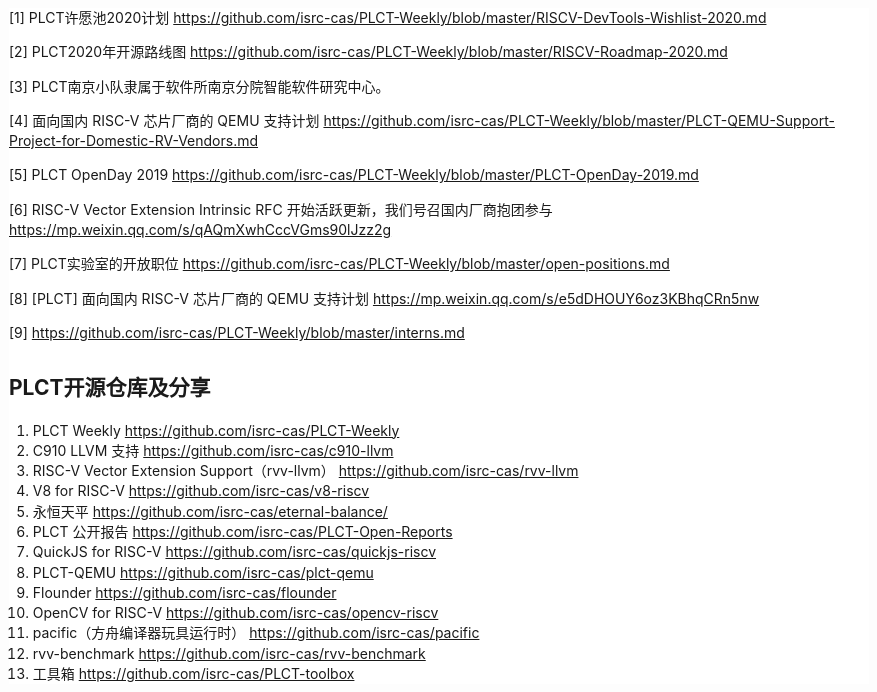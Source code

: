 [1] PLCT许愿池2020计划 https://github.com/isrc-cas/PLCT-Weekly/blob/master/RISCV-DevTools-Wishlist-2020.md

[2] PLCT2020年开源路线图 https://github.com/isrc-cas/PLCT-Weekly/blob/master/RISCV-Roadmap-2020.md

[3] PLCT南京小队隶属于软件所南京分院智能软件研究中心。

[4] 面向国内 RISC-V 芯片厂商的 QEMU 支持计划 https://github.com/isrc-cas/PLCT-Weekly/blob/master/PLCT-QEMU-Support-Project-for-Domestic-RV-Vendors.md

[5] PLCT OpenDay 2019 https://github.com/isrc-cas/PLCT-Weekly/blob/master/PLCT-OpenDay-2019.md

[6] RISC-V Vector Extension Intrinsic RFC 开始活跃更新，我们号召国内厂商抱团参与 https://mp.weixin.qq.com/s/qAQmXwhCccVGms90lJzz2g

[7] PLCT实验室的开放职位 https://github.com/isrc-cas/PLCT-Weekly/blob/master/open-positions.md

[8] [PLCT] 面向国内 RISC-V 芯片厂商的 QEMU 支持计划 https://mp.weixin.qq.com/s/e5dDHOUY6oz3KBhqCRn5nw

[9] https://github.com/isrc-cas/PLCT-Weekly/blob/master/interns.md

## PLCT开源仓库及分享

1. PLCT Weekly https://github.com/isrc-cas/PLCT-Weekly
2. C910 LLVM 支持 https://github.com/isrc-cas/c910-llvm
3. RISC-V Vector Extension Support（rvv-llvm） https://github.com/isrc-cas/rvv-llvm
4. V8 for RISC-V https://github.com/isrc-cas/v8-riscv
5. 永恒天平 https://github.com/isrc-cas/eternal-balance/
6. PLCT 公开报告 https://github.com/isrc-cas/PLCT-Open-Reports
7. QuickJS for RISC-V https://github.com/isrc-cas/quickjs-riscv
8. PLCT-QEMU https://github.com/isrc-cas/plct-qemu
9. Flounder https://github.com/isrc-cas/flounder
10. OpenCV for RISC-V https://github.com/isrc-cas/opencv-riscv
11. pacific（方舟编译器玩具运行时） https://github.com/isrc-cas/pacific
12. rvv-benchmark https://github.com/isrc-cas/rvv-benchmark
13. 工具箱 https://github.com/isrc-cas/PLCT-toolbox
